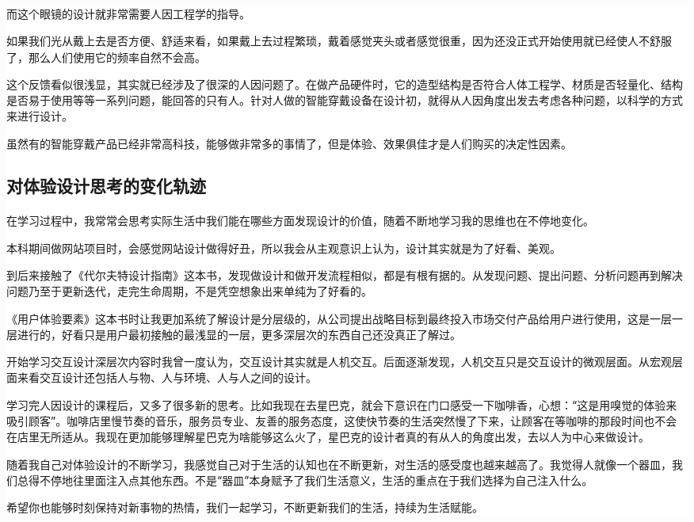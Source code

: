 而这个眼镜的设计就非常需要人因工程学的指导。

如果我们光从戴上去是否方便、舒适来看，如果戴上去过程繁琐，戴着感觉夹头或者感觉很重，因为还没正式开始使用就已经使人不舒服了，那么人们使用它的频率自然不会高。

这个反馈看似很浅显，其实就已经涉及了很深的人因问题了。在做产品硬件时，它的造型结构是否符合人体工程学、材质是否轻量化、结构是否易于使用等等一系列问题，能回答的只有人。针对人做的智能穿戴设备在设计初，就得从人因角度出发去考虑各种问题，以科学的方式来进行设计。

虽然有的智能穿戴产品已经非常高科技，能够做非常多的事情了，但是体验、效果俱佳才是人们购买的决定性因素。

## 对体验设计思考的变化轨迹

在学习过程中，我常常会思考实际生活中我们能在哪些方面发现设计的价值，随着不断地学习我的思维也在不停地变化。

本科期间做网站项目时，会感觉网站设计做得好丑，所以我会从主观意识上认为，设计其实就是为了好看、美观。

到后来接触了《代尔夫特设计指南》这本书，发现做设计和做开发流程相似，都是有根有据的。从发现问题、提出问题、分析问题再到解决问题乃至于更新迭代，走完生命周期，不是凭空想象出来单纯为了好看的。

《用户体验要素》这本书时让我更加系统了解设计是分层级的，从公司提出战略目标到最终投入市场交付产品给用户进行使用，这是一层一层进行的，好看只是用户最初接触的最浅显的一层，更多深层次的东西自己还没真正了解过。

开始学习交互设计深层次内容时我曾一度认为，交互设计其实就是人机交互。后面逐渐发现，人机交互只是交互设计的微观层面。从宏观层面来看交互设计还包括人与物、人与环境、人与人之间的设计。

学习完人因设计的课程后，又多了很多新的思考。比如我现在去星巴克，就会下意识在门口感受一下咖啡香，心想：“这是用嗅觉的体验来吸引顾客”。咖啡店里慢节奏的音乐，服务员专业、友善的服务态度，这使快节奏的生活突然慢了下来，让顾客在等咖啡的那段时间也不会在店里无所适从。我现在更加能够理解星巴克为啥能够这么火了，星巴克的设计者真的有从人的角度出发，去以人为中心来做设计。

随着我自己对体验设计的不断学习，我感觉自己对于生活的认知也在不断更新，对生活的感受度也越来越高了。我觉得人就像一个器皿，我们总得不停地往里面注入点其他东西。不是“器皿”本身赋予了我们生活意义，生活的重点在于我们选择为自己注入什么。

希望你也能够时刻保持对新事物的热情，我们一起学习，不断更新我们的生活，持续为生活赋能。